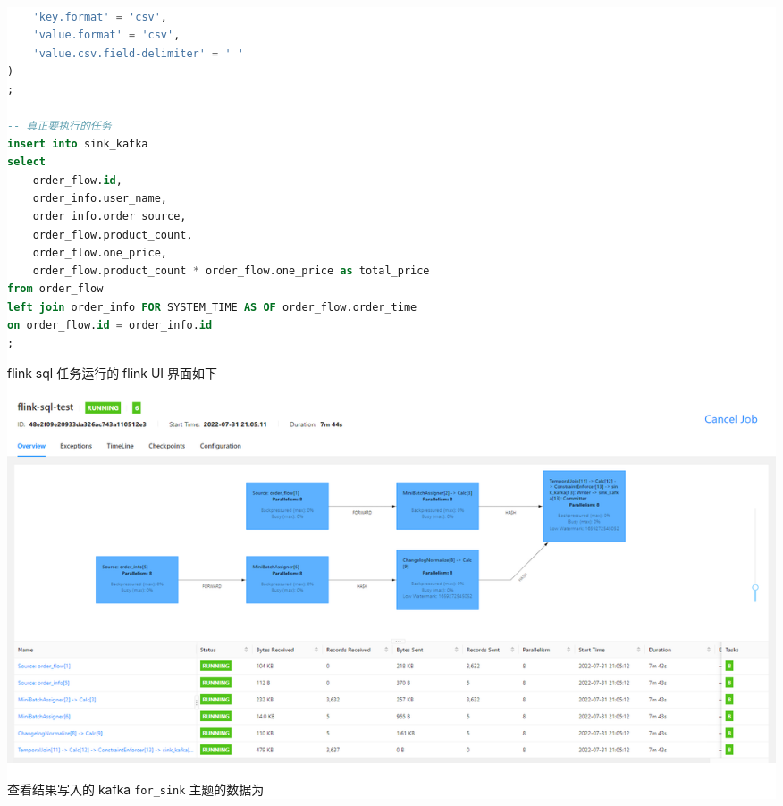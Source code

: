```sql
    'key.format' = 'csv',
    'value.format' = 'csv',
    'value.csv.field-delimiter' = ' '
)
;

-- 真正要执行的任务
insert into sink_kafka
select
    order_flow.id,
    order_info.user_name,
    order_info.order_source,
    order_flow.product_count,
    order_flow.one_price,
    order_flow.product_count * order_flow.one_price as total_price
from order_flow
left join order_info FOR SYSTEM_TIME AS OF order_flow.order_time
on order_flow.id = order_info.id
;
```

flink sql 任务运行的 flink UI 界面如下

![img.png](/doc/image/flinksql/example/kafka_temporal_join_flink_ui.png)

查看结果写入的 kafka `for_sink` 主题的数据为
